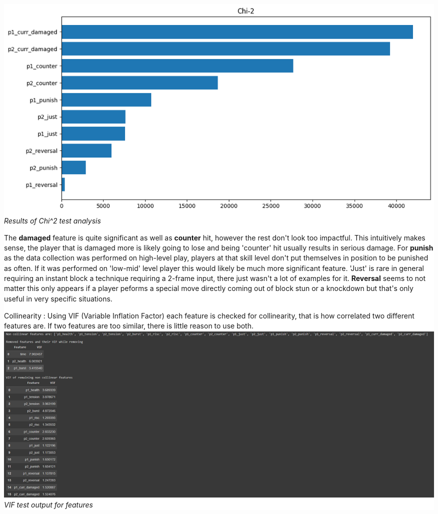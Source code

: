 ![chi^2 test](../assets/img/chi^2.png)
_Results of Chi^2 test analysis_

The **damaged** feature is quite significant as well as **counter** hit, however the rest don't look too impactful. This intuitively makes sense, the player that is damaged more is likely going to lose and being 'counter' hit usually results in serious damage. For **punish** as the data collection was performed on high-level play, players at that skill level don't put themselves in position to be punished as often. If it was performed on 'low-mid' level player this would likely be much more significant feature. 'Just' is rare in general requiring an instant block a technique requiring a 2-frame input, there just wasn't a lot of examples for it. **Reversal** seems to not matter this only appears if a player peforms a special move directly coming out of block stun or a knockdown but that's only useful in very specific situations.

Collinearity
: Using VIF (Variable Inflation Factor) each feature is checked for collinearity, that is how correlated two different features are. If two features are too similar, there is little reason to use both.
![chi^2 test](../assets/img/collinearity.png)
_VIF test output for features_

